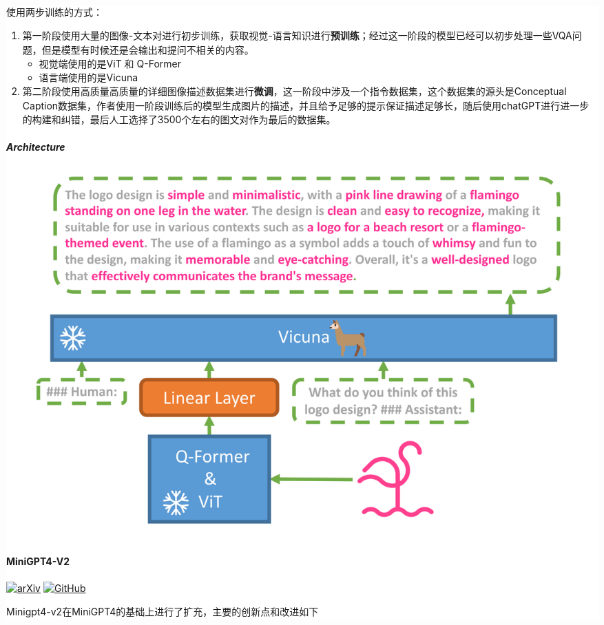 使用两步训练的方式：

1. 第一阶段使用大量的图像-文本对进行初步训练，获取视觉-语言知识进行**预训练**；经过这一阶段的模型已经可以初步处理一些VQA问题，但是模型有时候还是会输出和提问不相关的内容。
   - 视觉端使用的是ViT 和 Q-Former 
   - 语言端使用的是Vicuna
2. 第二阶段使用高质量高质量的详细图像描述数据集进行**微调**，这一阶段中涉及一个指令数据集，这个数据集的源头是Conceptual Caption数据集，作者使用一阶段训练后的模型生成图片的描述，并且给予足够的提示保证描述足够长，随后使用chatGPT进行进一步的构建和纠错，最后人工选择了3500个左右的图文对作为最后的数据集。



##### Architecture

<div align="center">
  <img src="./image/minigpt4.png"  width="800" />
</div>



#### MiniGPT4-V2

[![arXiv](https://img.shields.io/badge/arXiv-2310.09478-b31b1b.svg?logo=arXiv)](https://arxiv.org/abs/2310.09478) 
[![GitHub](https://badges.aleen42.com/src/github.svg)](https://github.com/Vision-CAIR/MiniGPT-4)

Minigpt4-v2在MiniGPT4的基础上进行了扩充，主要的创新点和改进如下

